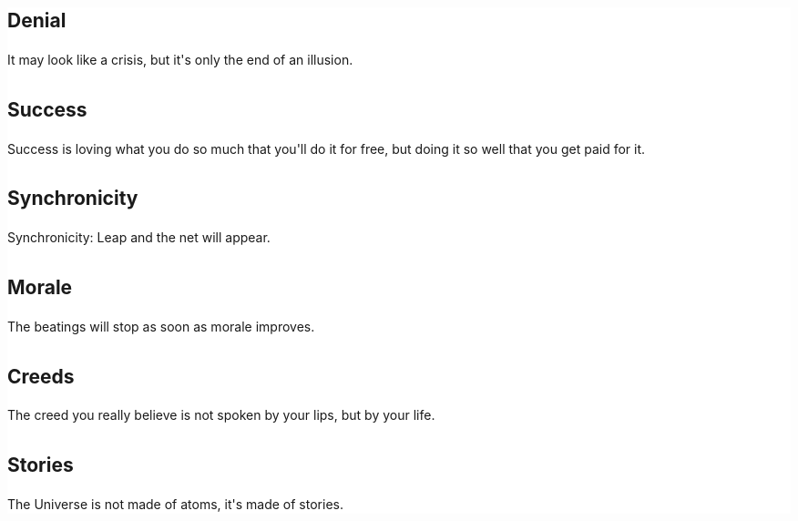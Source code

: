 <div class="vspace">

</div>

Denial
------

<span id="anon29"></span> It may look like a crisis, but it's only the
end of an illusion.

<div class="vspace">

</div>

Success
-------

<span id="anon30"></span> Success is loving what you do so much that
you'll do it for free, but doing it so well that you get paid for it.

<div class="vspace">

</div>

Synchronicity
-------------

<span id="anon31"></span> Synchronicity: Leap and the net will appear.

<div class="vspace">

</div>

Morale
------

<span id="anon32"></span> The beatings will stop as soon as morale
improves.

<div class="vspace">

</div>

Creeds
------

<span id="anon33"></span> The creed you really believe is not spoken by
your lips, but by your life.

<div class="vspace">

</div>

Stories
-------

<span id="anon34"></span> The Universe is not made of atoms, it's made
of stories.

<div class="vspace">
